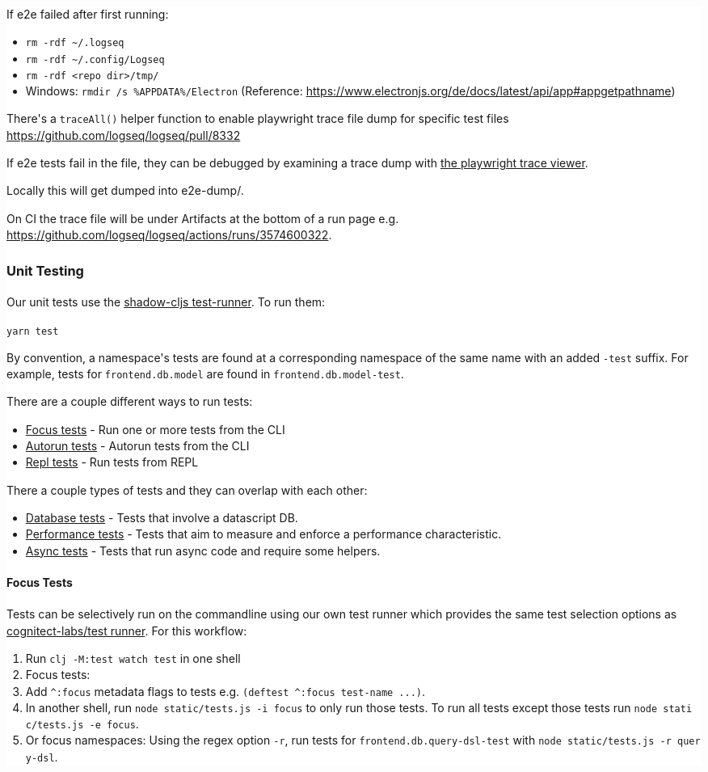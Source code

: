 If e2e failed after first running:
- `rm -rdf ~/.logseq`
- `rm -rdf ~/.config/Logseq`
- `rm -rdf <repo dir>/tmp/`
- Windows: `rmdir /s %APPDATA%/Electron`  (Reference: https://www.electronjs.org/de/docs/latest/api/app#appgetpathname)

There's a `traceAll()` helper function to enable playwright trace file dump for specific test files https://github.com/logseq/logseq/pull/8332

If e2e tests fail in the file, they can be debugged by examining a trace dump with [the
playwright trace
viewer](https://playwright.dev/docs/trace-viewer#recording-a-trace).

Locally this will get dumped into e2e-dump/.

On CI the trace file will be under Artifacts at the bottom of a run page e.g.
https://github.com/logseq/logseq/actions/runs/3574600322.

### Unit Testing

Our unit tests use the [shadow-cljs test-runner](https://shadow-cljs.github.io/docs/UsersGuide.html#_testing). To run them:

```bash
yarn test
```

By convention, a namespace's tests are found at a corresponding namespace
of the same name with an added `-test` suffix. For example, tests
for `frontend.db.model` are found in `frontend.db.model-test`.

There are a couple different ways to run tests:

* [Focus tests](#focus-tests) - Run one or more tests from the CLI
* [Autorun tests](#autorun-tests) - Autorun tests from the CLI
* [Repl tests](#repl-tests) - Run tests from REPL

There a couple types of tests and they can overlap with each other:

* [Database tests](#database-tests) - Tests that involve a datascript DB.
* [Performance tests](#performance-tests) - Tests that aim to measure and enforce a performance characteristic.
* [Async tests](#async-tests) - Tests that run async code and require some helpers.

#### Focus Tests

Tests can be selectively run on the commandline using our own test runner which
provides the same test selection options as [cognitect-labs/test
runner](https://github.com/cognitect-labs/test-runner#invoke-with-clojure--m-clojuremain).
For this workflow:

1. Run `clj -M:test watch test` in one shell
2. Focus tests:
  1. Add `^:focus` metadata flags to tests e.g. `(deftest ^:focus test-name ...)`.
  2. In another shell, run `node static/tests.js -i focus` to only run those
  tests. To run all tests except those tests run `node static/tests.js -e focus`.
3. Or focus namespaces: Using the regex option `-r`, run tests for `frontend.db.query-dsl-test` with `node static/tests.js -r query-dsl`.
